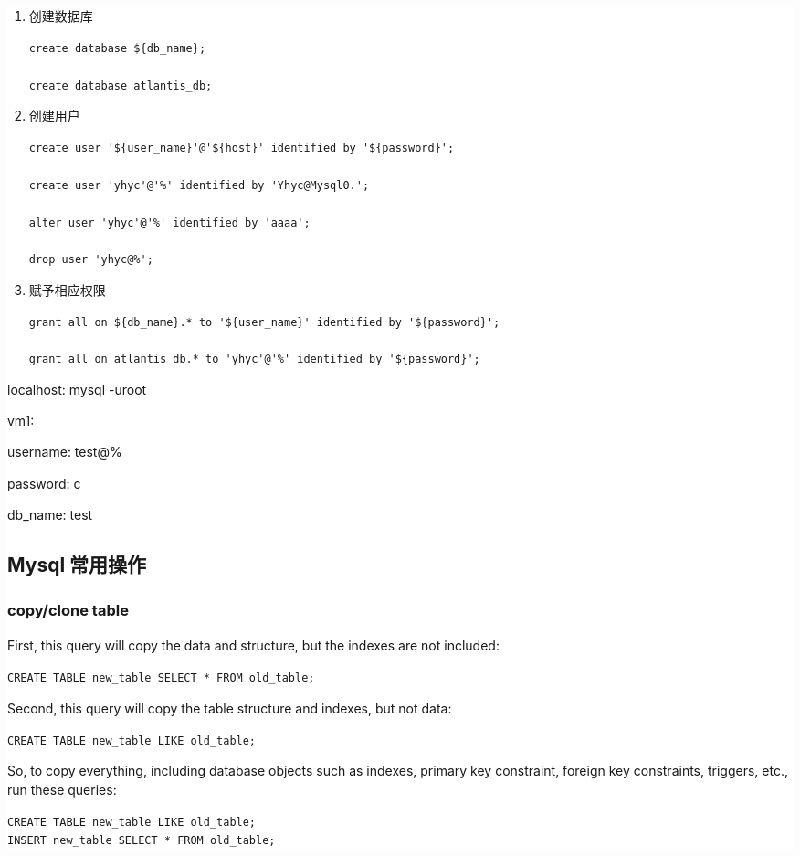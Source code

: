 1. 创建数据库

   ```
   create database ${db_name};
   
   create database atlantis_db;
   ```

1. 创建用户

   ```
   create user '${user_name}'@'${host}' identified by '${password}';
   
   create user 'yhyc'@'%' identified by 'Yhyc@Mysql0.';
   
   alter user 'yhyc'@'%' identified by 'aaaa';
   
   drop user 'yhyc@%';
   ```

1. 赋予相应权限

   ```
   grant all on ${db_name}.* to '${user_name}' identified by '${password}';
   
   grant all on atlantis_db.* to 'yhyc'@'%' identified by '${password}';
   ```

localhost: mysql -uroot

vm1:

username:	test@%

password:	c

db_name:	test

## Mysql 常用操作

### copy/clone table

First, this query will copy the data and structure, but the indexes are not included:

```
CREATE TABLE new_table SELECT * FROM old_table;
```

Second, this query will copy the table structure and indexes, but not data:

```
CREATE TABLE new_table LIKE old_table;
```

So, to copy everything, including database objects such as indexes, primary key constraint, foreign key constraints, triggers, etc., run these queries:

```
CREATE TABLE new_table LIKE old_table; 
INSERT new_table SELECT * FROM old_table;
```
